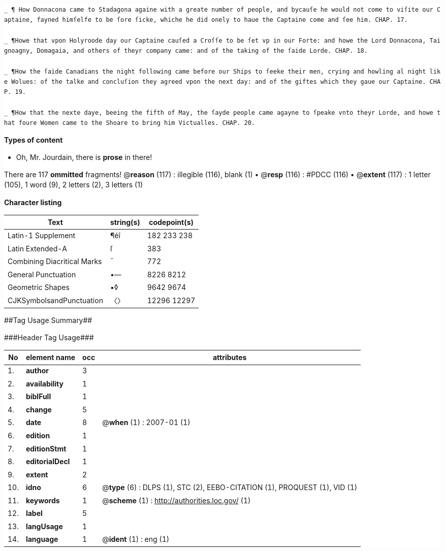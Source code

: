     _ ¶ How Donnacona came to Stadagona againe with a greate number of people, and bycauſe he would not come to viſite our Captaine, fayned himſelfe to be ſore ſicke, whiche he did onely to haue the Captaine come and ſee him. CHAP. 17.

    _ ¶Howe that vpon Holyroode day our Captaine cauſed a Croſſe to be ſet vp in our Forte: and howe the Lord Donnacona, Taignoagny, Domagaia, and others of theyr company came: and of the taking of the ſaide Lorde. CHAP. 18.

    _ ¶How the ſaide Canadians the night following came before our Ships to ſeeke their men, crying and howling al night like Wolues: of the talke and concluſion they agreed vpon the next day: and of the giftes which they gaue our Captaine. CHAP. 19.

    _ ¶How that the nexte daye, beeing the fifth of May, the ſayde people came agayne to ſpeake vnto theyr Lorde, and howe that foure Women came to the Shoare to bring him Victualles. CHAP. 20.

**Types of content**

  * Oh, Mr. Jourdain, there is **prose** in there!

There are 117 **ommitted** fragments! 
 @__reason__ (117) : illegible (116), blank (1)  •  @__resp__ (116) : #PDCC (116)  •  @__extent__ (117) : 1 letter (105), 1 word (9), 2 letters (2), 3 letters (1)

**Character listing**


|Text|string(s)|codepoint(s)|
|---|---|---|
|Latin-1 Supplement|¶éî|182 233 238|
|Latin Extended-A|ſ|383|
|Combining             Diacritical Marks|̄|772|
|General Punctuation|•—|8226 8212|
|Geometric Shapes|▪◊|9642 9674|
|CJKSymbolsandPunctuation|〈〉|12296 12297|

##Tag Usage Summary##

###Header Tag Usage###

|No|element name|occ|attributes|
|---|---|---|---|
|1.|__author__|3||
|2.|__availability__|1||
|3.|__biblFull__|1||
|4.|__change__|5||
|5.|__date__|8| @__when__ (1) : 2007-01 (1)|
|6.|__edition__|1||
|7.|__editionStmt__|1||
|8.|__editorialDecl__|1||
|9.|__extent__|2||
|10.|__idno__|6| @__type__ (6) : DLPS (1), STC (2), EEBO-CITATION (1), PROQUEST (1), VID (1)|
|11.|__keywords__|1| @__scheme__ (1) : http://authorities.loc.gov/ (1)|
|12.|__label__|5||
|13.|__langUsage__|1||
|14.|__language__|1| @__ident__ (1) : eng (1)|